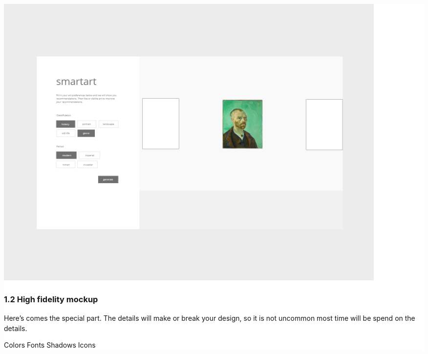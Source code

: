 ![My helpful screenshot](/assets/1.png)

### 1.2 High fidelity mockup

Here’s comes the special part. The details will make or break your design, so it is not uncommon most time will be spend on the details.

Colors
Fonts
Shadows
Icons

